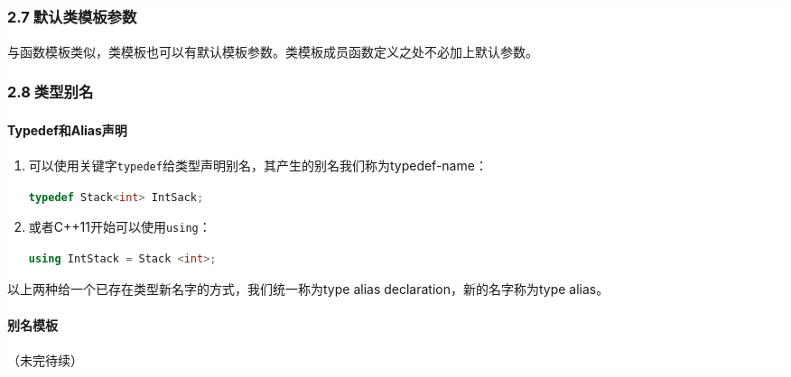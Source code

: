 ### 2.7 默认类模板参数

与函数模板类似，类模板也可以有默认模板参数。类模板成员函数定义之处不必加上默认参数。

### 2.8 类型别名

#### Typedef和Alias声明

1. 可以使用关键字`typedef`给类型声明别名，其产生的别名我们称为typedef-name：

    ```cpp
    typedef Stack<int> IntSack;
    ```

2. 或者C++11开始可以使用`using`：

    ```cpp
    using IntStack = Stack <int>;
    ```

以上两种给一个已存在类型新名字的方式，我们统一称为type alias declaration，新的名字称为type alias。

#### 别名模板

（未完待续）
